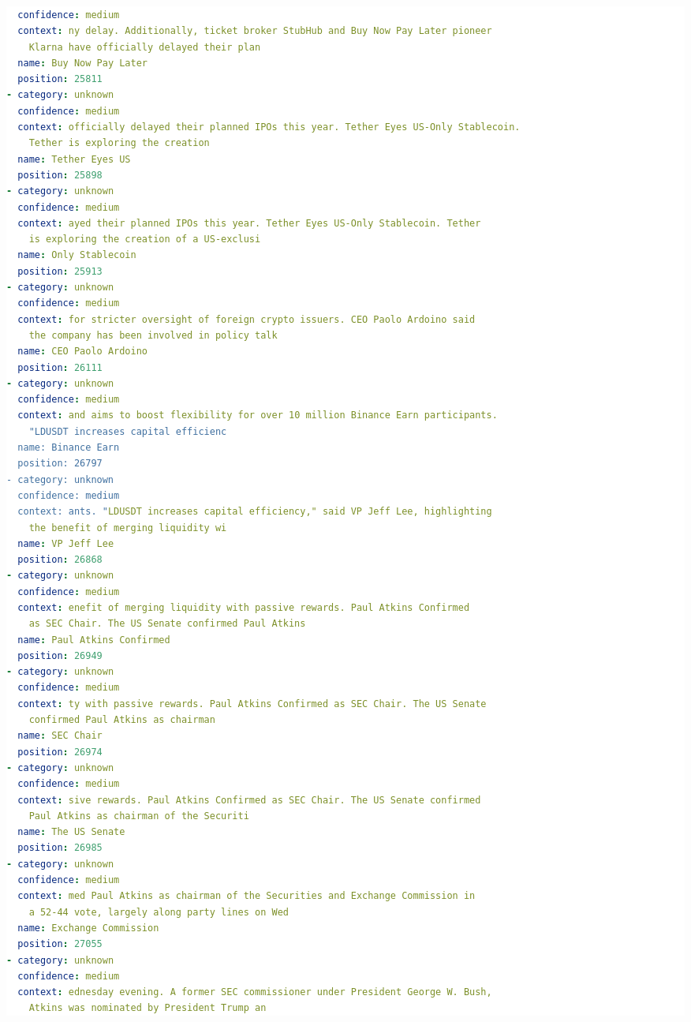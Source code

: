 ```yaml
  confidence: medium
  context: ny delay. Additionally, ticket broker StubHub and Buy Now Pay Later pioneer
    Klarna have officially delayed their plan
  name: Buy Now Pay Later
  position: 25811
- category: unknown
  confidence: medium
  context: officially delayed their planned IPOs this year. Tether Eyes US-Only Stablecoin.
    Tether is exploring the creation
  name: Tether Eyes US
  position: 25898
- category: unknown
  confidence: medium
  context: ayed their planned IPOs this year. Tether Eyes US-Only Stablecoin. Tether
    is exploring the creation of a US-exclusi
  name: Only Stablecoin
  position: 25913
- category: unknown
  confidence: medium
  context: for stricter oversight of foreign crypto issuers. CEO Paolo Ardoino said
    the company has been involved in policy talk
  name: CEO Paolo Ardoino
  position: 26111
- category: unknown
  confidence: medium
  context: and aims to boost flexibility for over 10 million Binance Earn participants.
    "LDUSDT increases capital efficienc
  name: Binance Earn
  position: 26797
- category: unknown
  confidence: medium
  context: ants. "LDUSDT increases capital efficiency," said VP Jeff Lee, highlighting
    the benefit of merging liquidity wi
  name: VP Jeff Lee
  position: 26868
- category: unknown
  confidence: medium
  context: enefit of merging liquidity with passive rewards. Paul Atkins Confirmed
    as SEC Chair. The US Senate confirmed Paul Atkins
  name: Paul Atkins Confirmed
  position: 26949
- category: unknown
  confidence: medium
  context: ty with passive rewards. Paul Atkins Confirmed as SEC Chair. The US Senate
    confirmed Paul Atkins as chairman
  name: SEC Chair
  position: 26974
- category: unknown
  confidence: medium
  context: sive rewards. Paul Atkins Confirmed as SEC Chair. The US Senate confirmed
    Paul Atkins as chairman of the Securiti
  name: The US Senate
  position: 26985
- category: unknown
  confidence: medium
  context: med Paul Atkins as chairman of the Securities and Exchange Commission in
    a 52-44 vote, largely along party lines on Wed
  name: Exchange Commission
  position: 27055
- category: unknown
  confidence: medium
  context: ednesday evening. A former SEC commissioner under President George W. Bush,
    Atkins was nominated by President Trump an
```